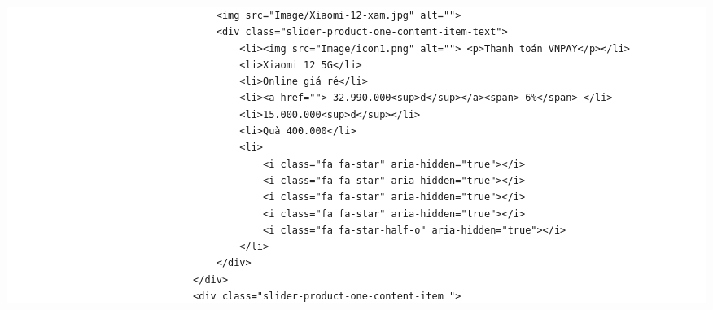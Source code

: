                                         <img src="Image/Xiaomi-12-xam.jpg" alt="">
                                        <div class="slider-product-one-content-item-text">
                                            <li><img src="Image/icon1.png" alt=""> <p>Thanh toán VNPAY</p></li>
                                            <li>Xiaomi 12 5G</li>
                                            <li>Online giá rẻ</li>
                                            <li><a href=""> 32.990.000<sup>đ</sup></a><span>-6%</span> </li>
                                            <li>15.000.000<sup>đ</sup></li>
                                            <li>Quà 400.000</li>
                                            <li>
                                                <i class="fa fa-star" aria-hidden="true"></i>
                                                <i class="fa fa-star" aria-hidden="true"></i>
                                                <i class="fa fa-star" aria-hidden="true"></i>
                                                <i class="fa fa-star" aria-hidden="true"></i>
                                                <i class="fa fa-star-half-o" aria-hidden="true"></i>
                                            </li>
                                        </div>
                                    </div>
                                    <div class="slider-product-one-content-item ">